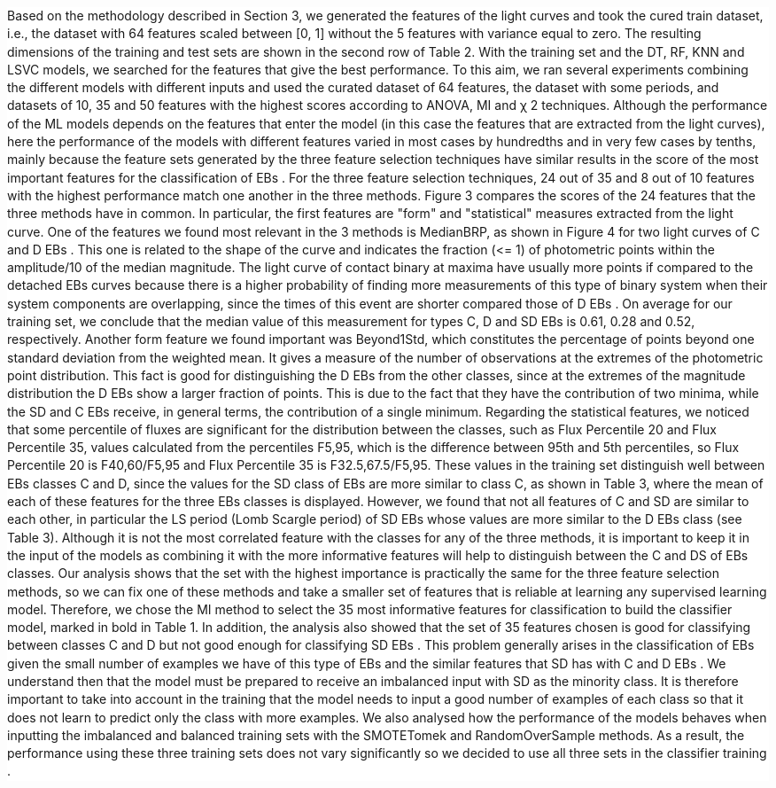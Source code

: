 Based on the methodology described in Section 3, we generated the features of the light curves and took the cured train dataset, i.e., the dataset with 64 features scaled between [0, 1] without the 5 features with variance equal to zero. The resulting dimensions of the training and test sets are shown in the second row of Table 2. With the training set and the DT, RF, KNN and LSVC models, we searched for the features that give the best performance. To this aim, we ran several experiments combining the different models with different inputs and used the curated dataset of 64 features, the dataset with some periods, and datasets of 10, 35 and 50 features with the highest scores according to ANOVA, MI and χ 2 techniques. Although the performance of the ML models depends on the features that enter the model (in this case the features that are extracted from the light curves), here the performance of the models with different features varied in most cases by hundredths and in very few cases by tenths, mainly because the feature sets generated by the three feature selection techniques have similar results in the score of the most important features for the classification of EBs . For the three feature selection techniques, 24 out of 35 and 8 out of 10 features with the highest performance match one another in the three methods. Figure 3 compares the scores of the 24 features that the three methods have in common. In particular, the first features are "form" and "statistical" measures extracted from the light curve. One of the features we found most relevant in the 3 methods is MedianBRP, as shown in Figure 4 for two light curves of C and D EBs . This one is related to the shape of the curve and indicates the fraction (<= 1) of photometric points within the amplitude/10 of the median magnitude. The light curve of contact binary at maxima have usually more points if compared to the detached EBs curves because there is a higher probability of finding more measurements of this type of binary system when their system components are overlapping, since the times of this event are shorter compared those of D EBs . On average for our training set, we conclude that the median value of this measurement for types C, D and SD EBs is 0.61, 0.28 and 0.52, respectively. Another form feature we found important was Beyond1Std, which constitutes the percentage of points beyond one standard deviation from the weighted mean. It gives a measure of the number of observations at the extremes of the photometric point distribution. This fact is good for distinguishing the D EBs from the other classes, since at the extremes of the magnitude distribution the D EBs show a larger fraction of points. This is due to the fact that they have the contribution of two minima, while the SD and C EBs receive, in general terms, the contribution of a single minimum. Regarding the statistical features, we noticed that some percentile of fluxes are significant for the distribution between the classes, such as Flux Percentile 20 and Flux Percentile 35, values calculated from the percentiles F5,95, which is the difference between 95th and 5th percentiles, so Flux Percentile 20 is F40,60/F5,95 and Flux Percentile 35 is F32.5,67.5/F5,95. These values in the training set distinguish well between EBs classes C and D, since the values for the SD class of EBs are more similar to class C, as shown in Table 3, where the mean of each of these features for the three EBs classes is displayed. However, we found that not all features of C and SD are similar to each other, in particular the LS  period (Lomb Scargle period) of SD EBs whose values are more similar to the D EBs class (see Table 3). Although it is not the most correlated feature with the classes for any of the three methods, it is important to keep it in the input of the models as combining it with the more informative features will help to distinguish between the C and DS of EBs classes. Our analysis shows that the set with the highest importance is practically the same for the three feature selection methods, so we can fix one of these methods and take a smaller set of features that is reliable at learning any supervised learning model. Therefore, we chose the MI method to select the 35 most informative features for classification to build the classifier model, marked in bold in Table 1. In addition, the analysis also showed that the set of 35 features chosen is good for classifying between classes C and D but not good enough for classifying SD EBs . This problem generally arises in the classification of EBs given the small number of examples we have of this type of EBs and the similar features that SD has with C and D EBs . We understand then that the model must be prepared to receive an imbalanced input with SD as the minority class. It is therefore important to take into account in the training that the model needs to input a good number of examples of each class so that it does not learn to predict only the class with more examples. We also analysed how the performance of the models behaves when inputting the imbalanced and balanced training sets with the SMOTETomek and RandomOverSample methods. As a result, the performance using these three training sets does not vary significantly so we decided to use all three sets in the classifier training .
